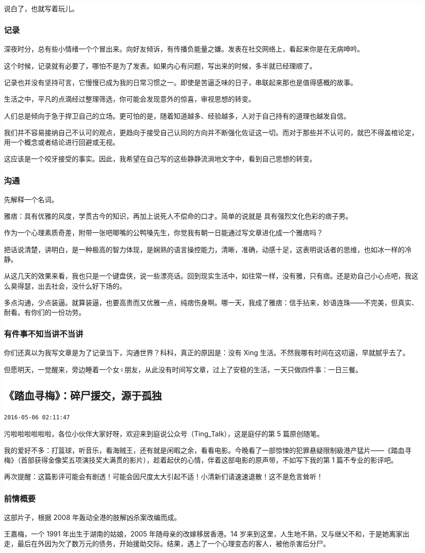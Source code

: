 说白了，也就写着玩儿。

### 记录

深夜时分，总有些小情绪一个个冒出来。向好友倾诉，有传播负能量之嫌。发表在社交网络上，看起来你是在无病呻吟。

这个时候，记录就有必要了，哪怕不是为了发表。如果内心有问题，写出来的时候，多半就已经理顺了。

记录也并没有坚持可言，它慢慢已成为我的日常习惯之一。即使是苦逼乏味的日子，串联起来那也是值得感概的故事。

生活之中，平凡的点滴经过整理筛选，你可能会发现意外的惊喜，审视思想的转变。

人们总是倾向于急于捍卫自己的立场。更可怕的是，随着知道越多、经验越多，人对于自己持有的道理也越发自信。

我们并不容易接纳自己不认可的观点，更趋向于接受自己认同的方向并不断强化佐证这一切。而对于那些并不认可的，就巴不得盖棺论定，用一个概念或者结论进行回避或无视。

这应该是一个咬牙接受的事实。因此，我希望在自己写的这些静静流淌地文字中，看到自己思想的转变。


### 沟通

先解释一个名词。

雅痞：具有优雅的风度，学贯古今的知识，再加上说死人不偿命的口才。简单的说就是
具有强烈文化色彩的痞子男。

作为一个心理素质奇差，附带一张吧唧嘴的公鸭嗓先生，你觉我有朝一日能通过写文章进化成一个雅痞吗？

把话说清楚，讲明白，是一种极高的智力体现，是娴熟的语言操控能力，清晰，准确，动感十足，这表明说话者的思维，也如冰一样的冷静。

从这几天的效果来看，我也只是一个键盘侠，说一些漂亮话。回到现实生活中，如往常一样，没有雅，只有痞。还是劝自己小心点吧，我这么臭得瑟，出去社会，没什么好下场的。

多点沟通，少点装逼。就算装逼，也要高贵而又优雅一点，纯痞伤身啊。哪一天，我成了雅痞：信手拈来，妙语连珠——不完美，但真实、耐看。有你们的一份功劳。


### 有件事不知当讲不当讲

你们还真以为我写文章是为了记录当下，沟通世界？科科，真正的原因是：没有 Xing 生活。不然我哪有时间在这叨逼，早就腻乎去了。

但愿明天，一觉醒来，旁边睡着一个女♀朋友，从此没有时间写文章，过上了安稳的生活，一天只做四件事：一日三餐。

### 

## 《踏血寻梅》：碎尸援交，源于孤独

`2016-05-06 02:11:47`

污啦啦啦啦啦啦，各位小伙伴大家好呀，欢迎来到庭说公众号（Ting_Talk），这是庭仔的第 5 篇原创随笔。

我的爱好不多：打篮球，听音乐，看海贼王，还有就是闲暇之余，看看电影。今晚看了一部惊悚的犯罪悬疑限制級港产猛片——《踏血寻梅》（首部获得金像奖五项演技奖大满贯的影片），趁着起伏的心情，伴着这部电影的原声带，不如写下我的第 1 篇不专业的影评吧。

再次提醒：这篇影评可能会有剧透！可能会因尺度太大引起不适！小清新们请速速退散！这不是危言耸听！

### 前情概要

这部片子，根据 2008 年轰动全港的肢解凶杀案改编而成。

王嘉梅，一个 1991 年出生于湖南的姑娘，2005 年随母亲的改嫁移居香港。14 岁来到这里，人生地不熟，又与继父不和，于是她离家出走，最后在外因为欠了数万元的债务，开始援助交际。结果，遇上了一个心理变态的客人，被他杀害后分尸。

